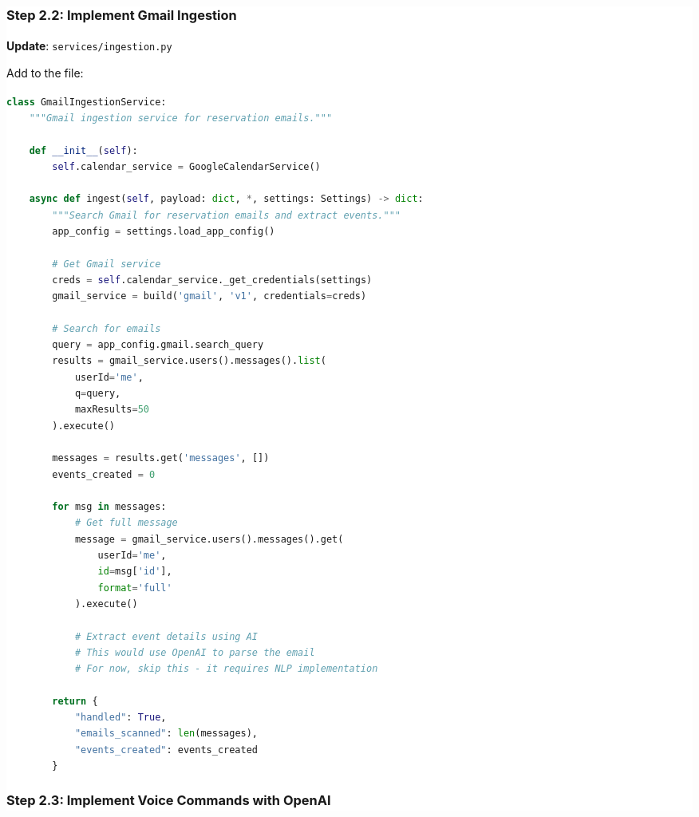 ### Step 2.2: Implement Gmail Ingestion

**Update**: `services/ingestion.py`

Add to the file:

```python
class GmailIngestionService:
    """Gmail ingestion service for reservation emails."""

    def __init__(self):
        self.calendar_service = GoogleCalendarService()

    async def ingest(self, payload: dict, *, settings: Settings) -> dict:
        """Search Gmail for reservation emails and extract events."""
        app_config = settings.load_app_config()

        # Get Gmail service
        creds = self.calendar_service._get_credentials(settings)
        gmail_service = build('gmail', 'v1', credentials=creds)

        # Search for emails
        query = app_config.gmail.search_query
        results = gmail_service.users().messages().list(
            userId='me',
            q=query,
            maxResults=50
        ).execute()

        messages = results.get('messages', [])
        events_created = 0

        for msg in messages:
            # Get full message
            message = gmail_service.users().messages().get(
                userId='me',
                id=msg['id'],
                format='full'
            ).execute()

            # Extract event details using AI
            # This would use OpenAI to parse the email
            # For now, skip this - it requires NLP implementation

        return {
            "handled": True,
            "emails_scanned": len(messages),
            "events_created": events_created
        }
```

### Step 2.3: Implement Voice Commands with OpenAI
